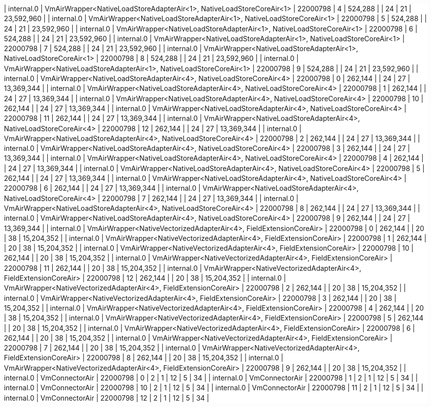 | internal.0 | VmAirWrapper<NativeLoadStoreAdapterAir<1>, NativeLoadStoreCoreAir<1> | 22000798 | 4 | 524,288 |  | 24 | 21 | 23,592,960 | 
| internal.0 | VmAirWrapper<NativeLoadStoreAdapterAir<1>, NativeLoadStoreCoreAir<1> | 22000798 | 5 | 524,288 |  | 24 | 21 | 23,592,960 | 
| internal.0 | VmAirWrapper<NativeLoadStoreAdapterAir<1>, NativeLoadStoreCoreAir<1> | 22000798 | 6 | 524,288 |  | 24 | 21 | 23,592,960 | 
| internal.0 | VmAirWrapper<NativeLoadStoreAdapterAir<1>, NativeLoadStoreCoreAir<1> | 22000798 | 7 | 524,288 |  | 24 | 21 | 23,592,960 | 
| internal.0 | VmAirWrapper<NativeLoadStoreAdapterAir<1>, NativeLoadStoreCoreAir<1> | 22000798 | 8 | 524,288 |  | 24 | 21 | 23,592,960 | 
| internal.0 | VmAirWrapper<NativeLoadStoreAdapterAir<1>, NativeLoadStoreCoreAir<1> | 22000798 | 9 | 524,288 |  | 24 | 21 | 23,592,960 | 
| internal.0 | VmAirWrapper<NativeLoadStoreAdapterAir<4>, NativeLoadStoreCoreAir<4> | 22000798 | 0 | 262,144 |  | 24 | 27 | 13,369,344 | 
| internal.0 | VmAirWrapper<NativeLoadStoreAdapterAir<4>, NativeLoadStoreCoreAir<4> | 22000798 | 1 | 262,144 |  | 24 | 27 | 13,369,344 | 
| internal.0 | VmAirWrapper<NativeLoadStoreAdapterAir<4>, NativeLoadStoreCoreAir<4> | 22000798 | 10 | 262,144 |  | 24 | 27 | 13,369,344 | 
| internal.0 | VmAirWrapper<NativeLoadStoreAdapterAir<4>, NativeLoadStoreCoreAir<4> | 22000798 | 11 | 262,144 |  | 24 | 27 | 13,369,344 | 
| internal.0 | VmAirWrapper<NativeLoadStoreAdapterAir<4>, NativeLoadStoreCoreAir<4> | 22000798 | 12 | 262,144 |  | 24 | 27 | 13,369,344 | 
| internal.0 | VmAirWrapper<NativeLoadStoreAdapterAir<4>, NativeLoadStoreCoreAir<4> | 22000798 | 2 | 262,144 |  | 24 | 27 | 13,369,344 | 
| internal.0 | VmAirWrapper<NativeLoadStoreAdapterAir<4>, NativeLoadStoreCoreAir<4> | 22000798 | 3 | 262,144 |  | 24 | 27 | 13,369,344 | 
| internal.0 | VmAirWrapper<NativeLoadStoreAdapterAir<4>, NativeLoadStoreCoreAir<4> | 22000798 | 4 | 262,144 |  | 24 | 27 | 13,369,344 | 
| internal.0 | VmAirWrapper<NativeLoadStoreAdapterAir<4>, NativeLoadStoreCoreAir<4> | 22000798 | 5 | 262,144 |  | 24 | 27 | 13,369,344 | 
| internal.0 | VmAirWrapper<NativeLoadStoreAdapterAir<4>, NativeLoadStoreCoreAir<4> | 22000798 | 6 | 262,144 |  | 24 | 27 | 13,369,344 | 
| internal.0 | VmAirWrapper<NativeLoadStoreAdapterAir<4>, NativeLoadStoreCoreAir<4> | 22000798 | 7 | 262,144 |  | 24 | 27 | 13,369,344 | 
| internal.0 | VmAirWrapper<NativeLoadStoreAdapterAir<4>, NativeLoadStoreCoreAir<4> | 22000798 | 8 | 262,144 |  | 24 | 27 | 13,369,344 | 
| internal.0 | VmAirWrapper<NativeLoadStoreAdapterAir<4>, NativeLoadStoreCoreAir<4> | 22000798 | 9 | 262,144 |  | 24 | 27 | 13,369,344 | 
| internal.0 | VmAirWrapper<NativeVectorizedAdapterAir<4>, FieldExtensionCoreAir> | 22000798 | 0 | 262,144 |  | 20 | 38 | 15,204,352 | 
| internal.0 | VmAirWrapper<NativeVectorizedAdapterAir<4>, FieldExtensionCoreAir> | 22000798 | 1 | 262,144 |  | 20 | 38 | 15,204,352 | 
| internal.0 | VmAirWrapper<NativeVectorizedAdapterAir<4>, FieldExtensionCoreAir> | 22000798 | 10 | 262,144 |  | 20 | 38 | 15,204,352 | 
| internal.0 | VmAirWrapper<NativeVectorizedAdapterAir<4>, FieldExtensionCoreAir> | 22000798 | 11 | 262,144 |  | 20 | 38 | 15,204,352 | 
| internal.0 | VmAirWrapper<NativeVectorizedAdapterAir<4>, FieldExtensionCoreAir> | 22000798 | 12 | 262,144 |  | 20 | 38 | 15,204,352 | 
| internal.0 | VmAirWrapper<NativeVectorizedAdapterAir<4>, FieldExtensionCoreAir> | 22000798 | 2 | 262,144 |  | 20 | 38 | 15,204,352 | 
| internal.0 | VmAirWrapper<NativeVectorizedAdapterAir<4>, FieldExtensionCoreAir> | 22000798 | 3 | 262,144 |  | 20 | 38 | 15,204,352 | 
| internal.0 | VmAirWrapper<NativeVectorizedAdapterAir<4>, FieldExtensionCoreAir> | 22000798 | 4 | 262,144 |  | 20 | 38 | 15,204,352 | 
| internal.0 | VmAirWrapper<NativeVectorizedAdapterAir<4>, FieldExtensionCoreAir> | 22000798 | 5 | 262,144 |  | 20 | 38 | 15,204,352 | 
| internal.0 | VmAirWrapper<NativeVectorizedAdapterAir<4>, FieldExtensionCoreAir> | 22000798 | 6 | 262,144 |  | 20 | 38 | 15,204,352 | 
| internal.0 | VmAirWrapper<NativeVectorizedAdapterAir<4>, FieldExtensionCoreAir> | 22000798 | 7 | 262,144 |  | 20 | 38 | 15,204,352 | 
| internal.0 | VmAirWrapper<NativeVectorizedAdapterAir<4>, FieldExtensionCoreAir> | 22000798 | 8 | 262,144 |  | 20 | 38 | 15,204,352 | 
| internal.0 | VmAirWrapper<NativeVectorizedAdapterAir<4>, FieldExtensionCoreAir> | 22000798 | 9 | 262,144 |  | 20 | 38 | 15,204,352 | 
| internal.0 | VmConnectorAir | 22000798 | 0 | 2 | 1 | 12 | 5 | 34 | 
| internal.0 | VmConnectorAir | 22000798 | 1 | 2 | 1 | 12 | 5 | 34 | 
| internal.0 | VmConnectorAir | 22000798 | 10 | 2 | 1 | 12 | 5 | 34 | 
| internal.0 | VmConnectorAir | 22000798 | 11 | 2 | 1 | 12 | 5 | 34 | 
| internal.0 | VmConnectorAir | 22000798 | 12 | 2 | 1 | 12 | 5 | 34 | 